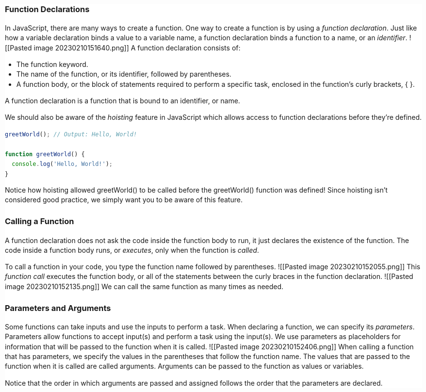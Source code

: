 ### Function Declarations
In JavaScript, there are many ways to create a function. One way to create a function is by using a *function declaration*. Just like how a variable declaration binds a value to a variable name, a function declaration binds a function to a name, or an *identifier*.
![[Pasted image 20230210151640.png]]
A function declaration consists of:

- The function keyword.
- The name of the function, or its identifier, followed by parentheses.
- A function body, or the block of statements required to perform a specific task, enclosed in the function’s curly brackets, { }.

A function declaration is a function that is bound to an identifier, or name.

We should also be aware of the *hoisting* feature in JavaScript which allows access to function declarations before they’re defined.
```js
greetWorld(); // Output: Hello, World!
 
function greetWorld() {
  console.log('Hello, World!');
}
```
Notice how hoisting allowed greetWorld() to be called before the greetWorld() function was defined! Since hoisting isn’t considered good practice, we simply want you to be aware of this feature.

### Calling a Function
A function declaration does not ask the code inside the function body to run, it just declares the existence of the function. The code inside a function body runs, or *executes*, only when the function is *called*.

To call a function in your code, you type the function name followed by parentheses.
![[Pasted image 20230210152055.png]]
This *function call* executes the function body, or all of the statements between the curly braces in the function declaration.
![[Pasted image 20230210152135.png]]
We can call the same function as many times as needed.

### Parameters and Arguments
Some functions can take inputs and use the inputs to perform a task. When declaring a function, we can specify its *parameters*. Parameters allow functions to accept input(s) and perform a task using the input(s). We use parameters as placeholders for information that will be passed to the function when it is called.
![[Pasted image 20230210152406.png]]
When calling a function that has parameters, we specify the values in the parentheses that follow the function name. The values that are passed to the function when it is called are called arguments. Arguments can be passed to the function as values or variables.

Notice that the order in which arguments are passed and assigned follows the order that the parameters are declared.
